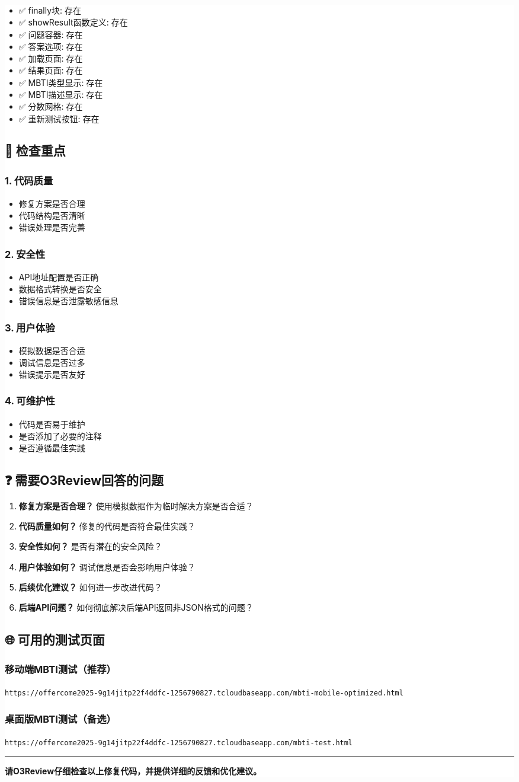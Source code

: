- ✅ finally块: 存在
- ✅ showResult函数定义: 存在
- ✅ 问题容器: 存在
- ✅ 答案选项: 存在
- ✅ 加载页面: 存在
- ✅ 结果页面: 存在
- ✅ MBTI类型显示: 存在
- ✅ MBTI描述显示: 存在
- ✅ 分数网格: 存在
- ✅ 重新测试按钮: 存在

## 🎯 检查重点

### 1. 代码质量
- 修复方案是否合理
- 代码结构是否清晰
- 错误处理是否完善

### 2. 安全性
- API地址配置是否正确
- 数据格式转换是否安全
- 错误信息是否泄露敏感信息

### 3. 用户体验
- 模拟数据是否合适
- 调试信息是否过多
- 错误提示是否友好

### 4. 可维护性
- 代码是否易于维护
- 是否添加了必要的注释
- 是否遵循最佳实践

## ❓ 需要O3Review回答的问题

1. **修复方案是否合理？** 使用模拟数据作为临时解决方案是否合适？

2. **代码质量如何？** 修复的代码是否符合最佳实践？

3. **安全性如何？** 是否有潜在的安全风险？

4. **用户体验如何？** 调试信息是否会影响用户体验？

5. **后续优化建议？** 如何进一步改进代码？

6. **后端API问题？** 如何彻底解决后端API返回非JSON格式的问题？

## 🌐 可用的测试页面

### 移动端MBTI测试（推荐）
```
https://offercome2025-9g14jitp22f4ddfc-1256790827.tcloudbaseapp.com/mbti-mobile-optimized.html
```

### 桌面版MBTI测试（备选）
```
https://offercome2025-9g14jitp22f4ddfc-1256790827.tcloudbaseapp.com/mbti-test.html
```

---

**请O3Review仔细检查以上修复代码，并提供详细的反馈和优化建议。** 